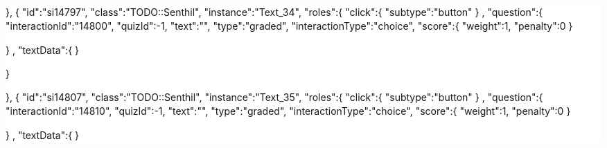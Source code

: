 },
{
"id":"si14797",
"class":"TODO::Senthil",
"instance":"Text_34",
"roles":{
"click":{
"subtype":"button"
}
,
"question":{
"interactionId":"14800",
"quizId":-1,
"text":"",
"type":"graded",
"interactionType":"choice",
"score":{
"weight":1,
"penalty":0
}

}
,
"textData":{
}

}

},
{
"id":"si14807",
"class":"TODO::Senthil",
"instance":"Text_35",
"roles":{
"click":{
"subtype":"button"
}
,
"question":{
"interactionId":"14810",
"quizId":-1,
"text":"",
"type":"graded",
"interactionType":"choice",
"score":{
"weight":1,
"penalty":0
}

}
,
"textData":{
}
